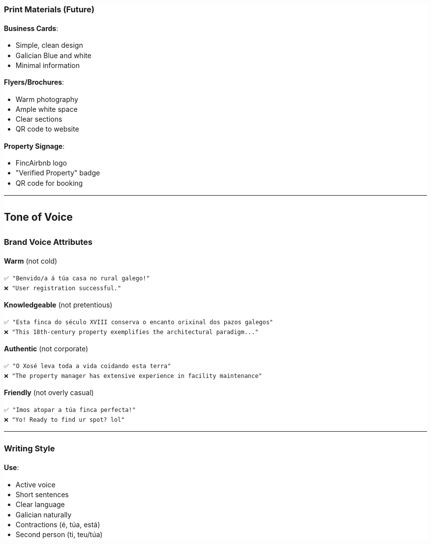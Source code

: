 
### Print Materials (Future)

**Business Cards**:
- Simple, clean design
- Galician Blue and white
- Minimal information

**Flyers/Brochures**:
- Warm photography
- Ample white space
- Clear sections
- QR code to website

**Property Signage**:
- FincAirbnb logo
- "Verified Property" badge
- QR code for booking

---

## Tone of Voice

### Brand Voice Attributes

**Warm** (not cold)
```
✅ "Benvido/a á túa casa no rural galego!"
❌ "User registration successful."
```

**Knowledgeable** (not pretentious)
```
✅ "Esta finca do século XVIII conserva o encanto orixinal dos pazos galegos"
❌ "This 18th-century property exemplifies the architectural paradigm..."
```

**Authentic** (not corporate)
```
✅ "O Xosé leva toda a vida coidando esta terra"
❌ "The property manager has extensive experience in facility maintenance"
```

**Friendly** (not overly casual)
```
✅ "Imos atopar a túa finca perfecta!"
❌ "Yo! Ready to find ur spot? lol"
```

---

### Writing Style

**Use**:
- Active voice
- Short sentences
- Clear language
- Galician naturally
- Contractions (é, túa, está)
- Second person (ti, teu/túa)
